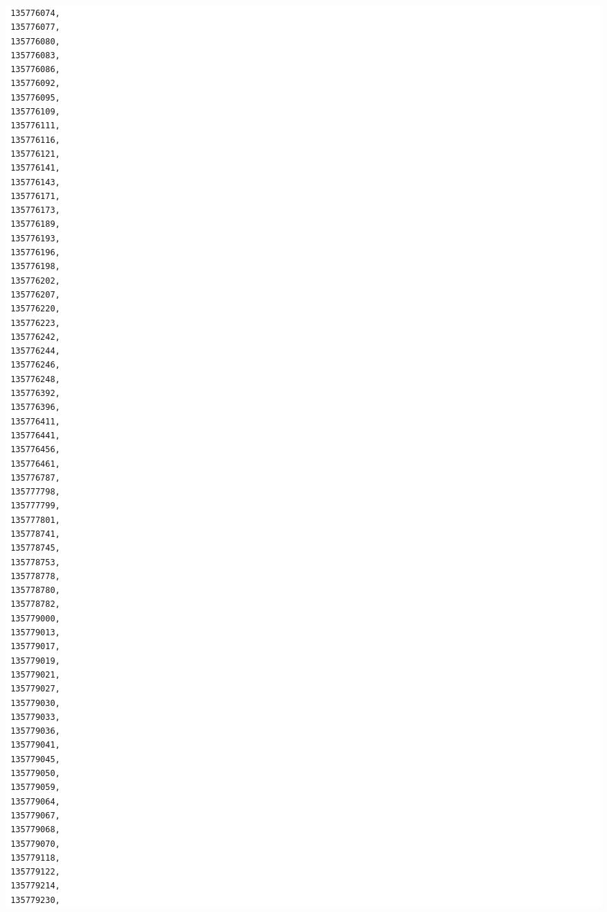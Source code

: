      135776074,
     135776077,
     135776080,
     135776083,
     135776086,
     135776092,
     135776095,
     135776109,
     135776111,
     135776116,
     135776121,
     135776141,
     135776143,
     135776171,
     135776173,
     135776189,
     135776193,
     135776196,
     135776198,
     135776202,
     135776207,
     135776220,
     135776223,
     135776242,
     135776244,
     135776246,
     135776248,
     135776392,
     135776396,
     135776411,
     135776441,
     135776456,
     135776461,
     135776787,
     135777798,
     135777799,
     135777801,
     135778741,
     135778745,
     135778753,
     135778778,
     135778780,
     135778782,
     135779000,
     135779013,
     135779017,
     135779019,
     135779021,
     135779027,
     135779030,
     135779033,
     135779036,
     135779041,
     135779045,
     135779050,
     135779059,
     135779064,
     135779067,
     135779068,
     135779070,
     135779118,
     135779122,
     135779214,
     135779230,